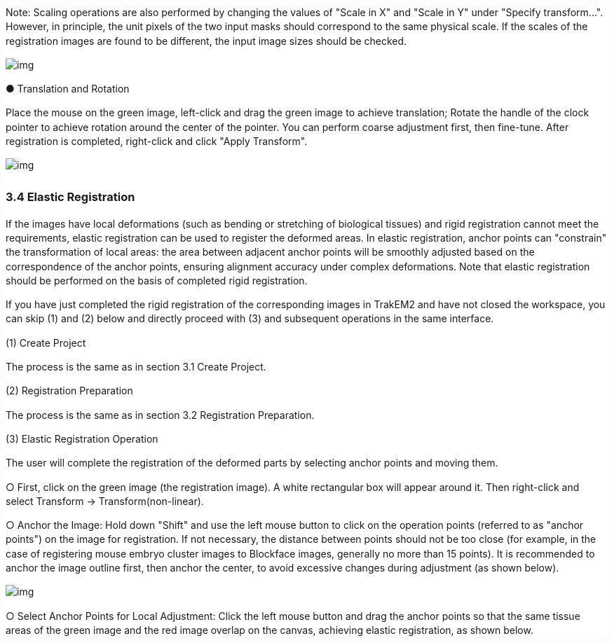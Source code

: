 Note: Scaling operations are also performed by changing the values of "Scale in X" and "Scale in Y" under "Specify transform...". However, in principle, the unit pixels of the two input masks should correspond to the same physical scale. If the scales of the registration images are found to be different, the input image sizes should be checked.

![img](file:///C:\Users\sunyiqiang\AppData\Local\Temp\ksohtml17652\wps35.jpg)

● Translation and Rotation

Place the mouse on the green image, left-click and drag the green image to achieve translation; Rotate the handle of the clock pointer to achieve rotation around the center of the pointer. You can perform coarse adjustment first, then fine-tune. After registration is completed, right-click and click "Apply Transform".

![img](file:///C:\Users\sunyiqiang\AppData\Local\Temp\ksohtml17652\wps36.jpg)

### 3.4 **Elastic Registration**

If the images have local deformations (such as bending or stretching of biological tissues) and rigid registration cannot meet the requirements, elastic registration can be used to register the deformed areas. In elastic registration, anchor points can "constrain" the transformation of local areas: the area between adjacent anchor points will be smoothly adjusted based on the correspondence of the anchor points, ensuring alignment accuracy under complex deformations. Note that elastic registration should be performed on the basis of completed rigid registration.

If you have just completed the rigid registration of the corresponding images in TrakEM2 and have not closed the workspace, you can skip (1) and (2) below and directly proceed with (3) and subsequent operations in the same interface.

(1) Create Project

The process is the same as in section 3.1 Create Project.

(2) Registration Preparation

The process is the same as in section 3.2 Registration Preparation.

(3) Elastic Registration Operation

The user will complete the registration of the deformed parts by selecting anchor points and moving them.

○ First, click on the green image (the registration image). A white rectangular box will appear around it. Then right-click and select Transform → Transform(non-linear).

○ Anchor the Image: Hold down "Shift" and use the left mouse button to click on the operation points (referred to as "anchor points") on the image for registration. If not necessary, the distance between points should not be too close (for example, in the case of registering mouse embryo cluster images to Blockface images, generally no more than 15 points). It is recommended to anchor the image outline first, then anchor the center, to avoid excessive changes during adjustment (as shown below).

![img](file:///C:\Users\sunyiqiang\AppData\Local\Temp\ksohtml17652\wps37.jpg)

○ Select Anchor Points for Local Adjustment: Click the left mouse button and drag the anchor points so that the same tissue areas of the green image and the red image overlap on the canvas, achieving elastic registration, as shown below.
